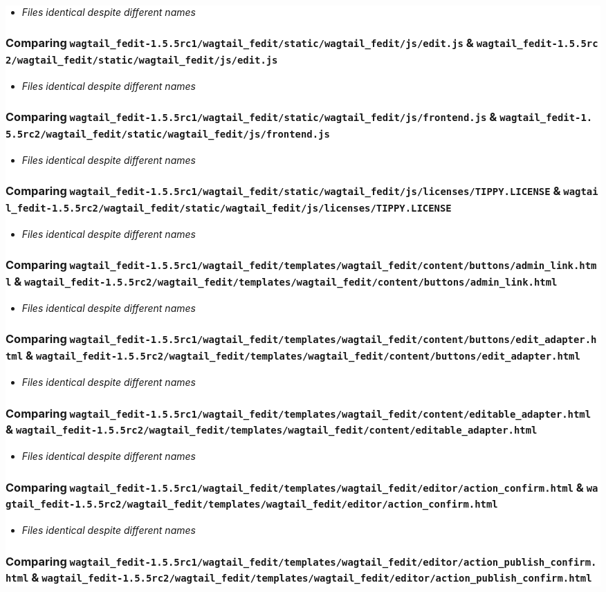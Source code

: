  * *Files identical despite different names*

### Comparing `wagtail_fedit-1.5.5rc1/wagtail_fedit/static/wagtail_fedit/js/edit.js` & `wagtail_fedit-1.5.5rc2/wagtail_fedit/static/wagtail_fedit/js/edit.js`

 * *Files identical despite different names*

### Comparing `wagtail_fedit-1.5.5rc1/wagtail_fedit/static/wagtail_fedit/js/frontend.js` & `wagtail_fedit-1.5.5rc2/wagtail_fedit/static/wagtail_fedit/js/frontend.js`

 * *Files identical despite different names*

### Comparing `wagtail_fedit-1.5.5rc1/wagtail_fedit/static/wagtail_fedit/js/licenses/TIPPY.LICENSE` & `wagtail_fedit-1.5.5rc2/wagtail_fedit/static/wagtail_fedit/js/licenses/TIPPY.LICENSE`

 * *Files identical despite different names*

### Comparing `wagtail_fedit-1.5.5rc1/wagtail_fedit/templates/wagtail_fedit/content/buttons/admin_link.html` & `wagtail_fedit-1.5.5rc2/wagtail_fedit/templates/wagtail_fedit/content/buttons/admin_link.html`

 * *Files identical despite different names*

### Comparing `wagtail_fedit-1.5.5rc1/wagtail_fedit/templates/wagtail_fedit/content/buttons/edit_adapter.html` & `wagtail_fedit-1.5.5rc2/wagtail_fedit/templates/wagtail_fedit/content/buttons/edit_adapter.html`

 * *Files identical despite different names*

### Comparing `wagtail_fedit-1.5.5rc1/wagtail_fedit/templates/wagtail_fedit/content/editable_adapter.html` & `wagtail_fedit-1.5.5rc2/wagtail_fedit/templates/wagtail_fedit/content/editable_adapter.html`

 * *Files identical despite different names*

### Comparing `wagtail_fedit-1.5.5rc1/wagtail_fedit/templates/wagtail_fedit/editor/action_confirm.html` & `wagtail_fedit-1.5.5rc2/wagtail_fedit/templates/wagtail_fedit/editor/action_confirm.html`

 * *Files identical despite different names*

### Comparing `wagtail_fedit-1.5.5rc1/wagtail_fedit/templates/wagtail_fedit/editor/action_publish_confirm.html` & `wagtail_fedit-1.5.5rc2/wagtail_fedit/templates/wagtail_fedit/editor/action_publish_confirm.html`
